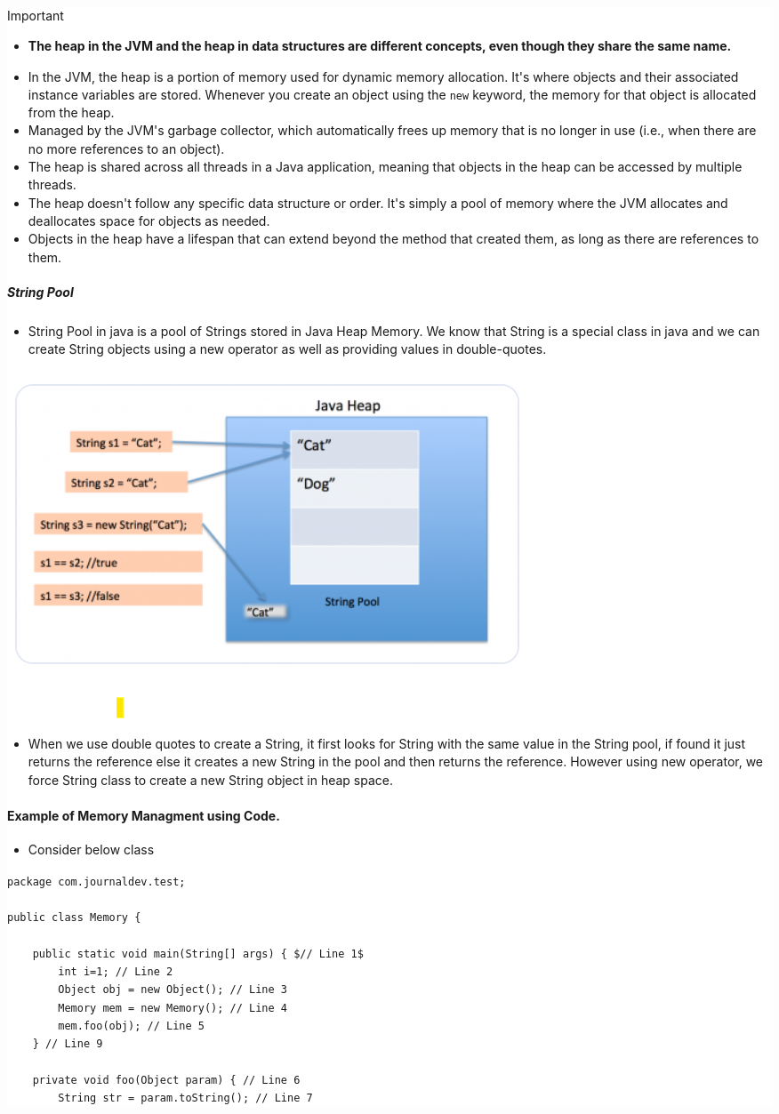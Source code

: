>[!IMPORTANT]
> - **The heap in the JVM and the heap in data structures are different concepts, even though they share the same name.**

-  In the JVM, the heap is a portion of memory used for dynamic memory allocation. It's where objects and their associated instance variables are stored. Whenever you create an object using the `new` keyword, the memory for that object is allocated from the heap.
- Managed by the JVM's garbage collector, which automatically frees up memory that is no longer in use (i.e., when there are no more references to an object).
- The heap is shared across all threads in a Java application, meaning that objects in the heap can be accessed by multiple threads.
- The heap doesn't follow any specific data structure or order. It's simply a pool of memory where the JVM allocates and deallocates space for objects as needed.
- Objects in the heap have a lifespan that can extend beyond the method that created them, as long as there are references to them.

##### String Pool

- String Pool in java is a pool of Strings stored in Java Heap Memory. We know that String is a special class in java and we can create String objects using a new operator as well as providing values in double-quotes.

![alt text](Images/memorymanagement/image-5.png)

- When we use double quotes to create a String, it first looks for String with the same value in the String pool, if found it just returns the reference else it creates a new String in the pool and then returns the reference. However using new operator, we force String class to create a new String object in heap space.

#### Example of Memory Managment using Code.

- Consider below class

```
package com.journaldev.test;

public class Memory {

	public static void main(String[] args) { $// Line 1$
		int i=1; // Line 2
		Object obj = new Object(); // Line 3
		Memory mem = new Memory(); // Line 4
		mem.foo(obj); // Line 5
	} // Line 9

	private void foo(Object param) { // Line 6
		String str = param.toString(); // Line 7
```